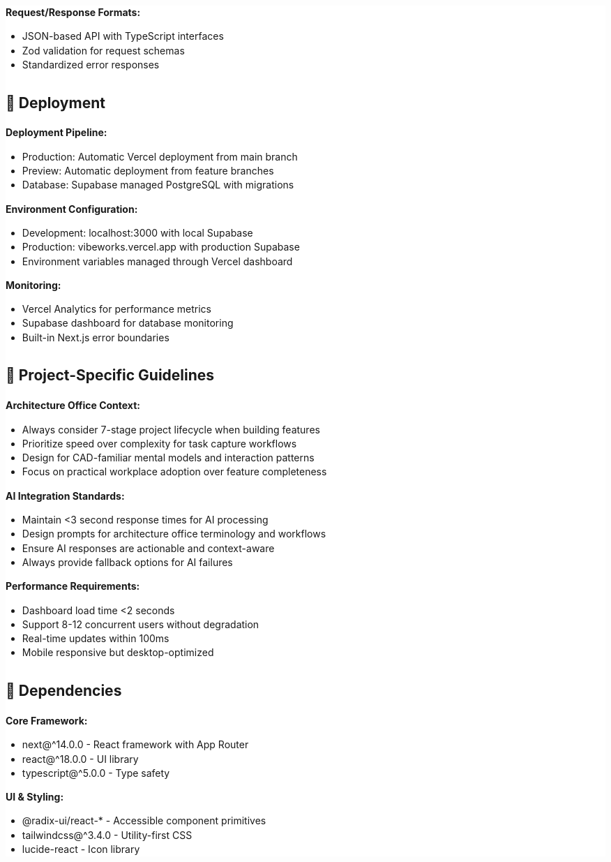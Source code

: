 **Request/Response Formats:**
- JSON-based API with TypeScript interfaces
- Zod validation for request schemas
- Standardized error responses

## 🚀 Deployment

**Deployment Pipeline:**
- Production: Automatic Vercel deployment from main branch
- Preview: Automatic deployment from feature branches
- Database: Supabase managed PostgreSQL with migrations

**Environment Configuration:**
- Development: localhost:3000 with local Supabase
- Production: vibeworks.vercel.app with production Supabase
- Environment variables managed through Vercel dashboard

**Monitoring:**
- Vercel Analytics for performance metrics
- Supabase dashboard for database monitoring
- Built-in Next.js error boundaries

## 📖 Project-Specific Guidelines

**Architecture Office Context:**
- Always consider 7-stage project lifecycle when building features
- Prioritize speed over complexity for task capture workflows
- Design for CAD-familiar mental models and interaction patterns
- Focus on practical workplace adoption over feature completeness

**AI Integration Standards:**
- Maintain <3 second response times for AI processing
- Design prompts for architecture office terminology and workflows
- Ensure AI responses are actionable and context-aware
- Always provide fallback options for AI failures

**Performance Requirements:**
- Dashboard load time <2 seconds
- Support 8-12 concurrent users without degradation
- Real-time updates within 100ms
- Mobile responsive but desktop-optimized

## 🔗 Dependencies

**Core Framework:**
- next@^14.0.0 - React framework with App Router
- react@^18.0.0 - UI library
- typescript@^5.0.0 - Type safety

**UI & Styling:**
- @radix-ui/react-* - Accessible component primitives
- tailwindcss@^3.4.0 - Utility-first CSS
- lucide-react - Icon library

